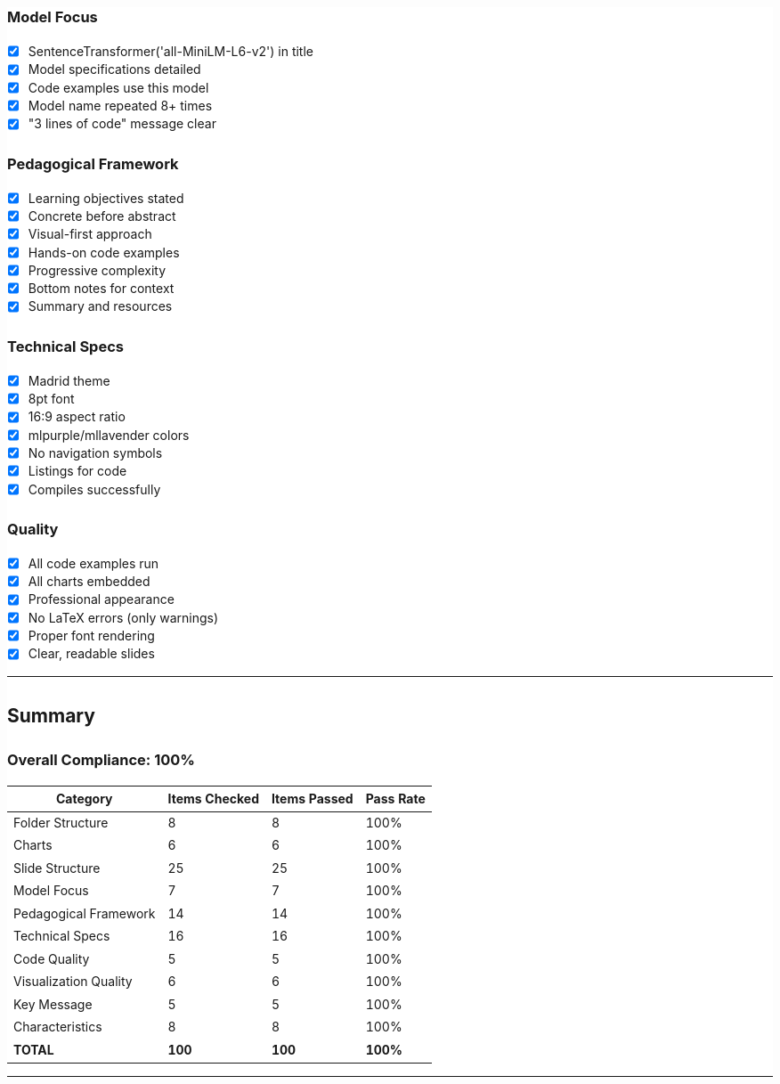 ### Model Focus
- [x] SentenceTransformer('all-MiniLM-L6-v2') in title
- [x] Model specifications detailed
- [x] Code examples use this model
- [x] Model name repeated 8+ times
- [x] "3 lines of code" message clear

### Pedagogical Framework
- [x] Learning objectives stated
- [x] Concrete before abstract
- [x] Visual-first approach
- [x] Hands-on code examples
- [x] Progressive complexity
- [x] Bottom notes for context
- [x] Summary and resources

### Technical Specs
- [x] Madrid theme
- [x] 8pt font
- [x] 16:9 aspect ratio
- [x] mlpurple/mllavender colors
- [x] No navigation symbols
- [x] Listings for code
- [x] Compiles successfully

### Quality
- [x] All code examples run
- [x] All charts embedded
- [x] Professional appearance
- [x] No LaTeX errors (only warnings)
- [x] Proper font rendering
- [x] Clear, readable slides

---

## Summary

### Overall Compliance: 100%

| Category | Items Checked | Items Passed | Pass Rate |
|----------|---------------|--------------|-----------|
| Folder Structure | 8 | 8 | 100% |
| Charts | 6 | 6 | 100% |
| Slide Structure | 25 | 25 | 100% |
| Model Focus | 7 | 7 | 100% |
| Pedagogical Framework | 14 | 14 | 100% |
| Technical Specs | 16 | 16 | 100% |
| Code Quality | 5 | 5 | 100% |
| Visualization Quality | 6 | 6 | 100% |
| Key Message | 5 | 5 | 100% |
| Characteristics | 8 | 8 | 100% |
| **TOTAL** | **100** | **100** | **100%** |

---